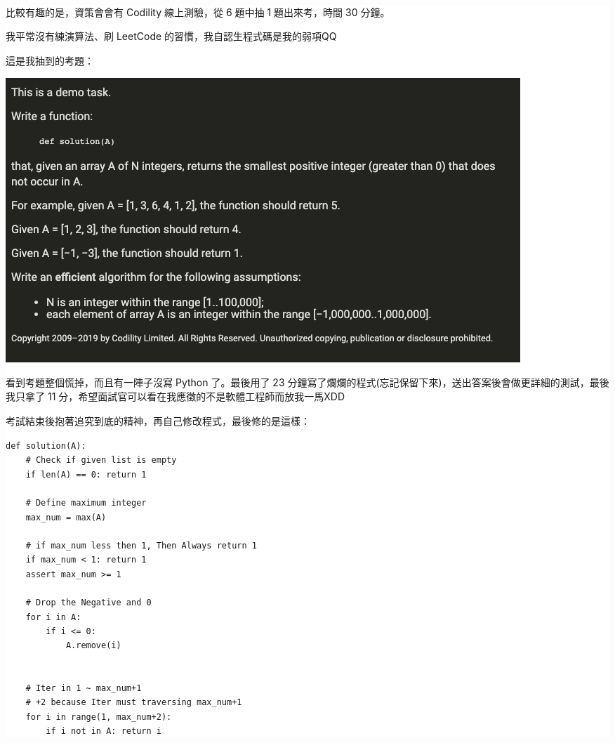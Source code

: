 比較有趣的是，資策會會有 Codility 線上測驗，從 6 題中抽 1 題出來考，時間 30 分鐘。

我平常沒有練演算法、刷 LeetCode 的習慣，我自認生程式碼是我的弱項QQ

這是我抽到的考題：

![](/assets/img/post/2019-08-31-FindIntern/p2.png)

看到考題整個慌掉，而且有一陣子沒寫 Python 了。最後用了 23 分鐘寫了爛爛的程式(忘記保留下來)，送出答案後會做更詳細的測試，最後我只拿了 11 分，希望面試官可以看在我應徵的不是軟體工程師而放我一馬XDD

考試結束後抱著追究到底的精神，再自己修改程式，最後修的是這樣：

```python=
def solution(A):
    # Check if given list is empty
    if len(A) == 0: return 1

    # Define maximum integer
    max_num = max(A)

    # if max_num less then 1, Then Always return 1
    if max_num < 1: return 1
    assert max_num >= 1

    # Drop the Negative and 0
    for i in A:
        if i <= 0:
            A.remove(i)


    # Iter in 1 ~ max_num+1
    # +2 because Iter must traversing max_num+1
    for i in range(1, max_num+2):
        if i not in A: return i
```
